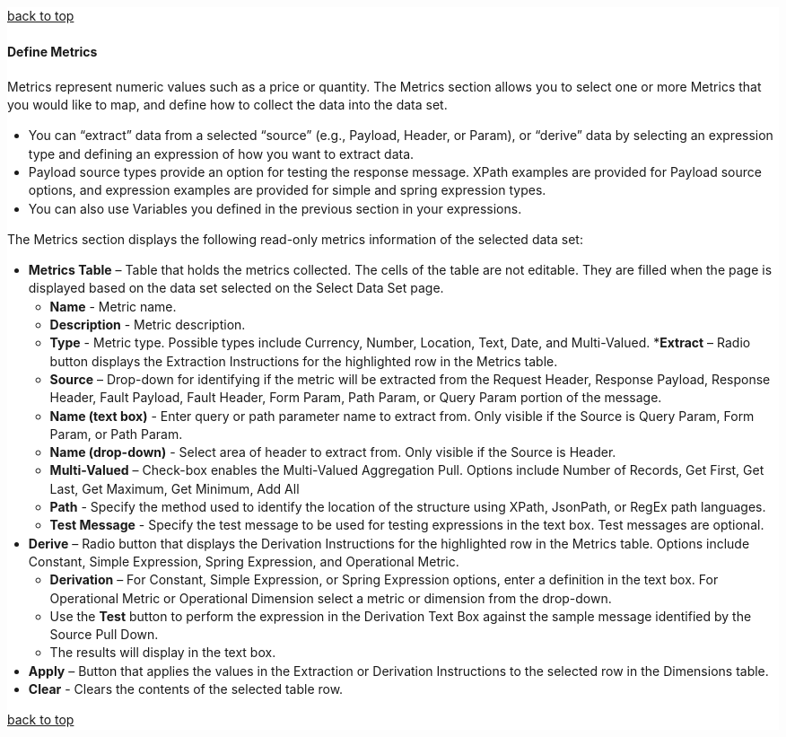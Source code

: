 <a href="#top">back to top</a>

#### Define Metrics

Metrics represent numeric values such as a price or quantity. The Metrics section allows you to select one or more Metrics that you would like to map, and define how to collect the data into the data set. 

* You can “extract” data from a selected “source” (e.g., Payload, Header, or Param), or “derive” data by selecting an expression type and defining an expression of how you want to extract data. 
* Payload source types provide an option for testing the response message. XPath examples are provided for Payload source options, and expression examples are provided for simple and spring expression types. 
* You can also use Variables you defined in the previous section in your expressions. 

The Metrics section displays the following read-only metrics information of the selected data set:

* **Metrics Table** – Table that holds the metrics collected. The cells of the table are not editable. They are filled when the page is displayed based on the data set selected on the Select Data Set page. 
	* **Name** - Metric name. 
	* **Description** - Metric description. 
	* **Type** - Metric type. Possible types include Currency, Number, Location, Text, Date, and Multi-Valued.
***Extract** – Radio button displays the Extraction Instructions for the highlighted row in the Metrics table. 
	* **Source** – Drop-down for identifying if the metric will be extracted from the Request Header, Response Payload, Response Header, Fault Payload, Fault Header, Form Param, Path Param, or Query Param portion of the message.
	* **Name (text box)** - Enter query or path parameter name to extract from. Only visible if the Source is Query Param, Form Param, or Path Param.
	*  **Name (drop-down)** - Select area of header to extract from. Only visible if the Source is Header.
	* **Multi-Valued** – Check-box enables the Multi-Valued Aggregation Pull. Options include Number of Records, Get First, Get Last, Get Maximum, Get Minimum, Add All
	* **Path** - Specify the method used to identify the location of the structure using XPath, JsonPath, or RegEx path languages. 
	* **Test Message** -  Specify the test message to be used for testing expressions in the text box. Test messages are optional.
* **Derive** – Radio button that displays the Derivation Instructions for the highlighted row in the Metrics table. Options include Constant, Simple Expression, Spring Expression, and Operational Metric. 
	* **Derivation** – For Constant, Simple Expression, or Spring Expression options, enter a definition in the text box. For Operational Metric or Operational Dimension select a metric or dimension from the drop-down. 
	* Use the **Test** button to perform the expression in the Derivation Text Box against the sample message identified by the Source Pull Down. 
	* The results will display in the text box. 
* **Apply** – Button that applies the values in the Extraction or Derivation Instructions to the selected row in the Dimensions table. 
* **Clear** - Clears the contents of the selected table row. 

<a href="#top">back to top</a>

